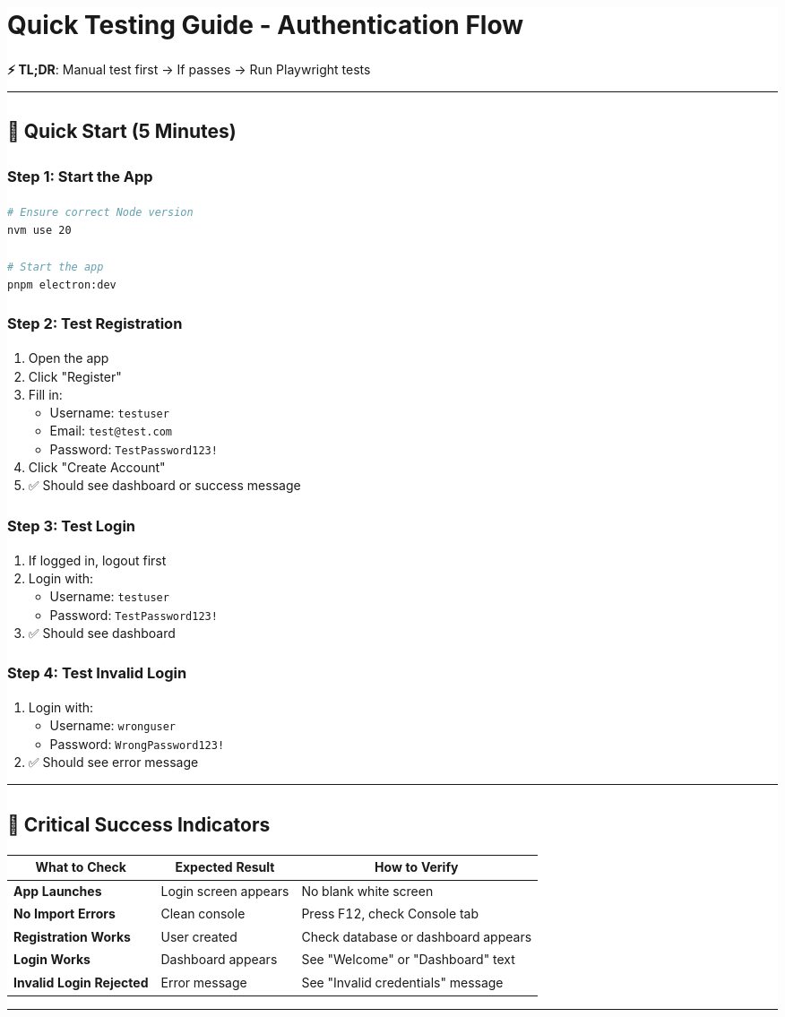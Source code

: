 # Quick Testing Guide - Authentication Flow

**⚡ TL;DR**: Manual test first → If passes → Run Playwright tests

---

## 🚀 Quick Start (5 Minutes)

### Step 1: Start the App
```bash
# Ensure correct Node version
nvm use 20

# Start the app
pnpm electron:dev
```

### Step 2: Test Registration
1. Open the app
2. Click "Register"
3. Fill in:
   - Username: `testuser`
   - Email: `test@test.com`
   - Password: `TestPassword123!`
4. Click "Create Account"
5. ✅ Should see dashboard or success message

### Step 3: Test Login
1. If logged in, logout first
2. Login with:
   - Username: `testuser`
   - Password: `TestPassword123!`
3. ✅ Should see dashboard

### Step 4: Test Invalid Login
1. Login with:
   - Username: `wronguser`
   - Password: `WrongPassword123!`
2. ✅ Should see error message

---

## 🎯 Critical Success Indicators

| What to Check | Expected Result | How to Verify |
|---------------|-----------------|---------------|
| **App Launches** | Login screen appears | No blank white screen |
| **No Import Errors** | Clean console | Press F12, check Console tab |
| **Registration Works** | User created | Check database or dashboard appears |
| **Login Works** | Dashboard appears | See "Welcome" or "Dashboard" text |
| **Invalid Login Rejected** | Error message | See "Invalid credentials" message |

---